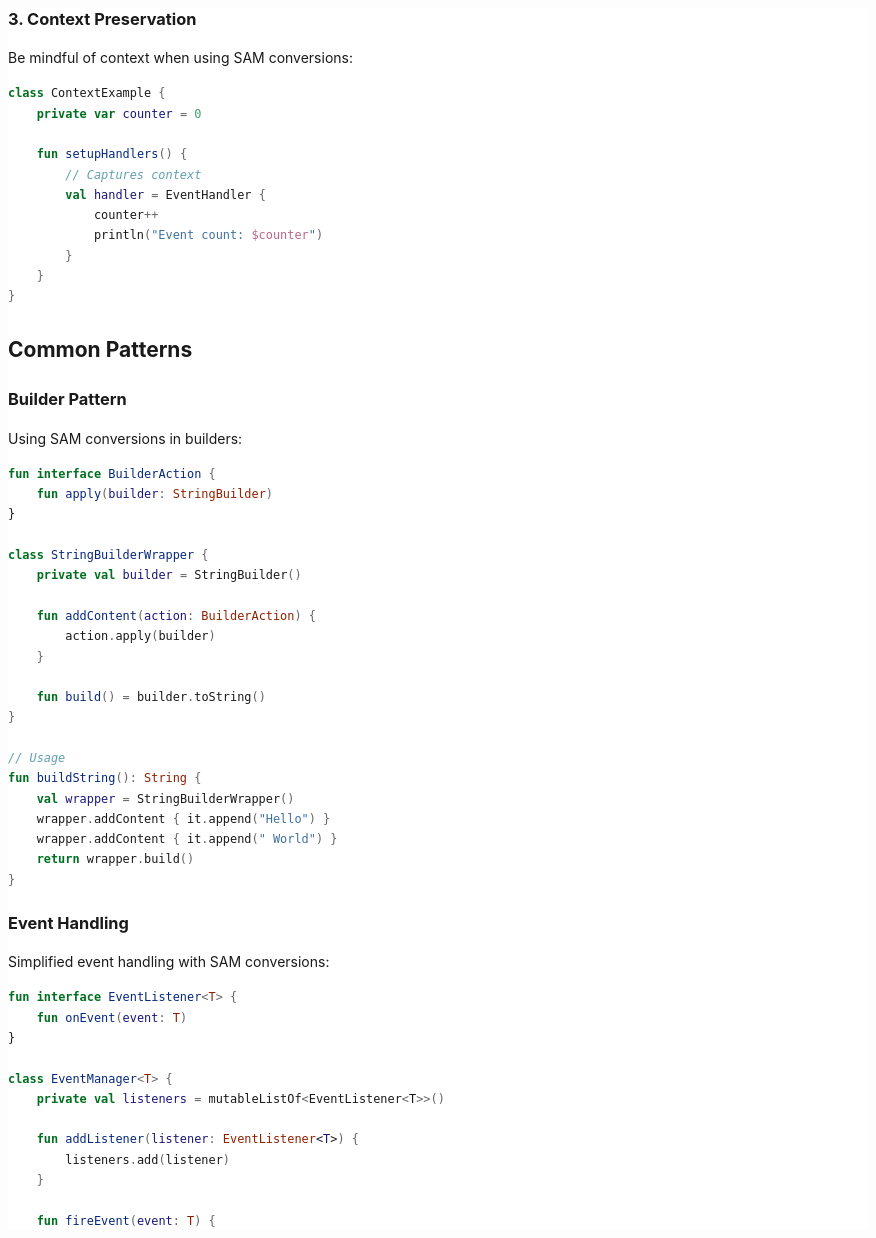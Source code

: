 ### 3. Context Preservation

Be mindful of context when using SAM conversions:

```kotlin
class ContextExample {
    private var counter = 0
    
    fun setupHandlers() {
        // Captures context
        val handler = EventHandler {
            counter++
            println("Event count: $counter")
        }
    }
}
```

## Common Patterns

### Builder Pattern

Using SAM conversions in builders:

```kotlin
fun interface BuilderAction {
    fun apply(builder: StringBuilder)
}

class StringBuilderWrapper {
    private val builder = StringBuilder()
    
    fun addContent(action: BuilderAction) {
        action.apply(builder)
    }
    
    fun build() = builder.toString()
}

// Usage
fun buildString(): String {
    val wrapper = StringBuilderWrapper()
    wrapper.addContent { it.append("Hello") }
    wrapper.addContent { it.append(" World") }
    return wrapper.build()
}
```

### Event Handling

Simplified event handling with SAM conversions:

```kotlin
fun interface EventListener<T> {
    fun onEvent(event: T)
}

class EventManager<T> {
    private val listeners = mutableListOf<EventListener<T>>()
    
    fun addListener(listener: EventListener<T>) {
        listeners.add(listener)
    }
    
    fun fireEvent(event: T) {
```